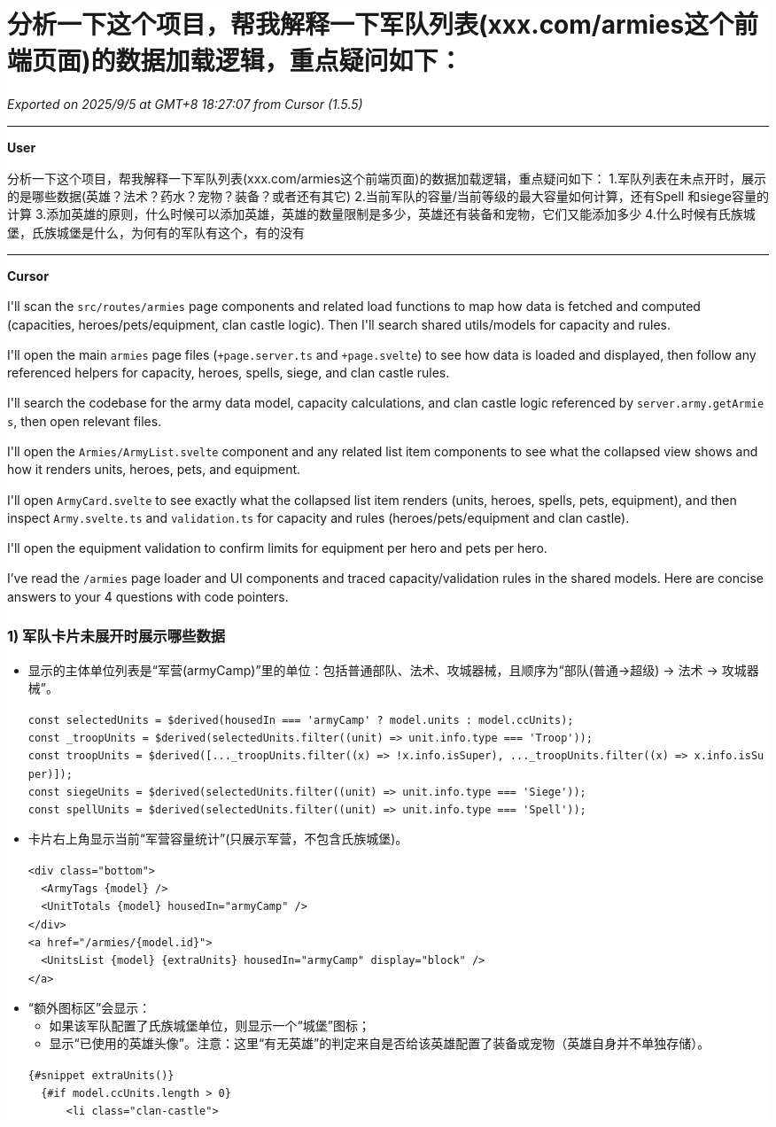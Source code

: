 # 分析一下这个项目，帮我解释一下军队列表(xxx.com/armies这个前端页面)的数据加载逻辑，重点疑问如下：
_Exported on 2025/9/5 at GMT+8 18:27:07 from Cursor (1.5.5)_

---

**User**

分析一下这个项目，帮我解释一下军队列表(xxx.com/armies这个前端页面)的数据加载逻辑，重点疑问如下：
1.军队列表在未点开时，展示的是哪些数据(英雄？法术？药水？宠物？装备？或者还有其它)
2.当前军队的容量/当前等级的最大容量如何计算，还有Spell 和siege容量的计算
3.添加英雄的原则，什么时候可以添加英雄，英雄的数量限制是多少，英雄还有装备和宠物，它们又能添加多少
4.什么时候有氏族城堡，氏族城堡是什么，为何有的军队有这个，有的没有


---

**Cursor**

I'll scan the `src/routes/armies` page components and related load functions to map how data is fetched and computed (capacities, heroes/pets/equipment, clan castle logic). Then I'll search shared utils/models for capacity and rules.

I'll open the main `armies` page files (`+page.server.ts` and `+page.svelte`) to see how data is loaded and displayed, then follow any referenced helpers for capacity, heroes, spells, siege, and clan castle rules.

I'll search the codebase for the army data model, capacity calculations, and clan castle logic referenced by `server.army.getArmies`, then open relevant files.

I'll open the `Armies/ArmyList.svelte` component and any related list item components to see what the collapsed view shows and how it renders units, heroes, pets, and equipment.

I'll open `ArmyCard.svelte` to see exactly what the collapsed list item renders (units, heroes, spells, pets, equipment), and then inspect `Army.svelte.ts` and `validation.ts` for capacity and rules (heroes/pets/equipment and clan castle).

I'll open the equipment validation to confirm limits for equipment per hero and pets per hero.

I’ve read the `/armies` page loader and UI components and traced capacity/validation rules in the shared models. Here are concise answers to your 4 questions with code pointers.

### 1) 军队卡片未展开时展示哪些数据
- 显示的主体单位列表是“军营(armyCamp)”里的单位：包括普通部队、法术、攻城器械，且顺序为“部队(普通→超级) → 法术 → 攻城器械”。
  ```16:21:src/components/UnitsList.svelte
  const selectedUnits = $derived(housedIn === 'armyCamp' ? model.units : model.ccUnits);
  const _troopUnits = $derived(selectedUnits.filter((unit) => unit.info.type === 'Troop'));
  const troopUnits = $derived([..._troopUnits.filter((x) => !x.info.isSuper), ..._troopUnits.filter((x) => x.info.isSuper)]);
  const siegeUnits = $derived(selectedUnits.filter((unit) => unit.info.type === 'Siege'));
  const spellUnits = $derived(selectedUnits.filter((unit) => unit.info.type === 'Spell'));
  ```
- 卡片右上角显示当前“军营容量统计”(只展示军营，不包含氏族城堡)。
  ```66:73:src/components/ArmyCard.svelte
  <div class="bottom">
  	<ArmyTags {model} />
  	<UnitTotals {model} housedIn="armyCamp" />
  </div>
  <a href="/armies/{model.id}">
  	<UnitsList {model} {extraUnits} housedIn="armyCamp" display="block" />
  </a>
  ```
- “额外图标区”会显示：
  - 如果该军队配置了氏族城堡单位，则显示一个“城堡”图标；
  - 显示“已使用的英雄头像”。注意：这里“有无英雄”的判定来自是否给该英雄配置了装备或宠物（英雄自身并不单独存储）。
  ```28:41:src/components/ArmyCard.svelte
  {#snippet extraUnits()}
  	{#if model.ccUnits.length > 0}
  		<li class="clan-castle">
  ```